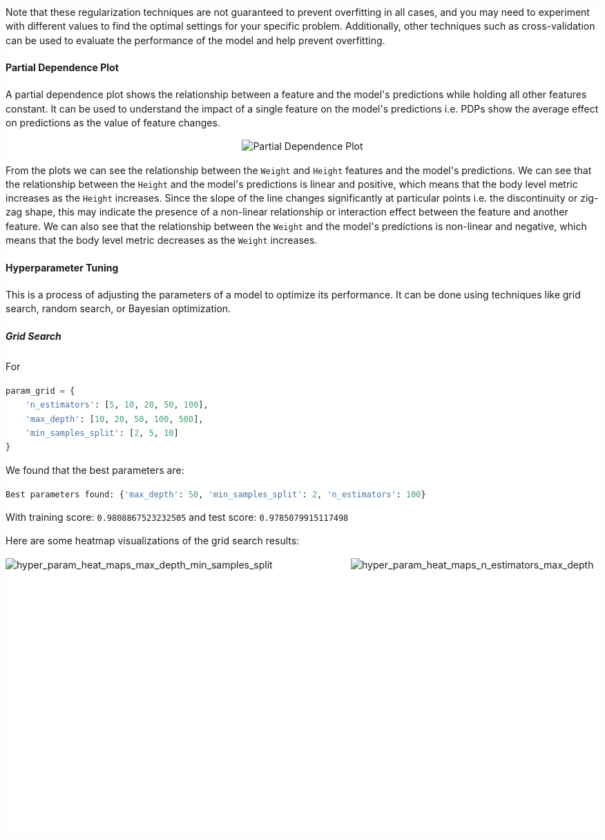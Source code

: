 Note that these regularization techniques are not guaranteed to prevent overfitting in all cases, and you may need to experiment with different values to find the optimal settings for your specific problem. Additionally, other techniques such as cross-validation can be used to evaluate the performance of the model and help prevent overfitting.

#### Partial Dependence Plot

A partial dependence plot shows the relationship between a feature and the model's predictions while holding all other features constant. It can be used to understand the impact of a single feature on the model's predictions i.e. PDPs show the average effect on predictions as the value of feature changes.

<div style="text-align:center">
<img src="figures/Random Forest/partial_dependencies.png" alt="Partial Dependence Plot" width="1000" height="400">
</div>

From the plots we can see the relationship between the `Weight` and `Height` features and the model's predictions. We can see that the relationship between the `Height` and the model's predictions is linear and positive, which means that the body level metric increases as the `Height` increases. Since the slope of the line changes significantly at particular points i.e. the discontinuity or zig-zag shape, this may indicate the presence of a non-linear relationship or interaction effect between the feature and another feature. We can also see that the relationship between the `Weight` and the model's predictions is non-linear and negative, which means that the body level metric decreases as the `Weight` increases.

#### Hyperparameter Tuning

This is a process of adjusting the parameters of a model to optimize its performance. It can be done using techniques like grid search, random search, or Bayesian optimization.

##### Grid Search

For

```python
param_grid = {
    'n_estimators': [5, 10, 20, 50, 100],
    'max_depth': [10, 20, 50, 100, 500],
    'min_samples_split': [2, 5, 10]
}
```

We found that the best parameters are:

```python
Best parameters found: {'max_depth': 50, 'min_samples_split': 2, 'n_estimators': 100}
```

With training score: `0.9808867523232505` and test score: `0.9785079915117498`

Here are some heatmap visualizations of the grid search results:

<div style="display: flex; flex-direction: row; style="text-align:center"">
<img src="figures/Random Forest/hyper_param_heat_maps_max_depth_min_samples_split.png" alt="hyper_param_heat_maps_max_depth_min_samples_split" width="500" height="400">
<img src="figures/Random Forest/hyper_param_heat_maps_n_estimators_max_depth.png" alt="hyper_param_heat_maps_n_estimators_max_depth" width="500" height="400">
<img src="figures/Random Forest/hyper_param_heat_maps_n_estimators_min_samples_split.png" alt="hyper_param_heat_maps_n_estimators_min_samples_split" width="500" height="400">
</div>
